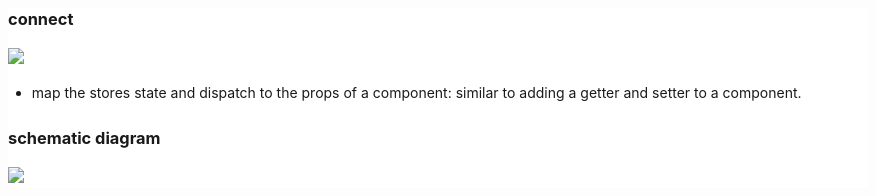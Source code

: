 ### connect
![](https://www.sohamkamani.com/assets/images/posts/react-redux-explanation/final-connect-flow.svg)

* map the stores state and dispatch to the props of a component: similar to adding a getter and setter to a component.

### schematic diagram
![](https://raw.githubusercontent.com/floydchenchen/pictures/master/Screen%20Shot%202018-04-19%20at%201.02.23%20AM.png)

